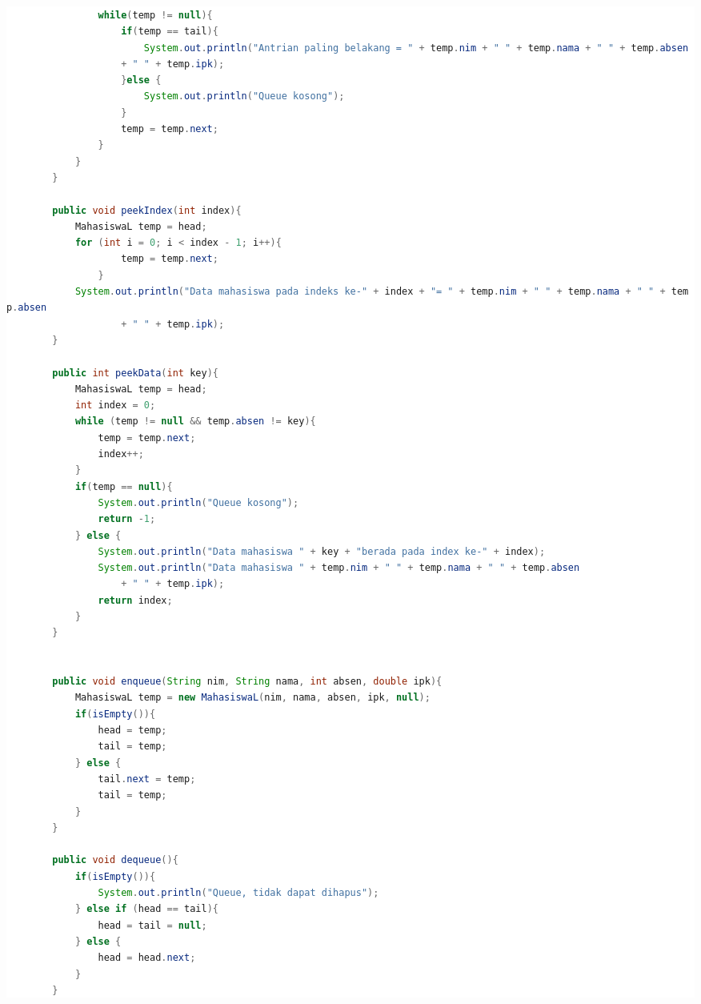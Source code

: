 ```java
                while(temp != null){
                    if(temp == tail){
                        System.out.println("Antrian paling belakang = " + temp.nim + " " + temp.nama + " " + temp.absen
                    + " " + temp.ipk);
                    }else {
                        System.out.println("Queue kosong");
                    }
                    temp = temp.next;
                }
            }
        }
        
        public void peekIndex(int index){
            MahasiswaL temp = head;
            for (int i = 0; i < index - 1; i++){
                    temp = temp.next;
                }
            System.out.println("Data mahasiswa pada indeks ke-" + index + "= " + temp.nim + " " + temp.nama + " " + temp.absen
                    + " " + temp.ipk);
        }
        
        public int peekData(int key){
            MahasiswaL temp = head;
            int index = 0;
            while (temp != null && temp.absen != key){
                temp = temp.next;
                index++;
            }
            if(temp == null){
                System.out.println("Queue kosong");
                return -1;
            } else {
                System.out.println("Data mahasiswa " + key + "berada pada index ke-" + index);
                System.out.println("Data mahasiswa " + temp.nim + " " + temp.nama + " " + temp.absen
                    + " " + temp.ipk);
                return index;
            }
        }
    
        
        public void enqueue(String nim, String nama, int absen, double ipk){
            MahasiswaL temp = new MahasiswaL(nim, nama, absen, ipk, null);
            if(isEmpty()){ 
                head = temp; 
                tail = temp;
            } else {
                tail.next = temp;
                tail = temp;
            }
        }
        
        public void dequeue(){
            if(isEmpty()){
                System.out.println("Queue, tidak dapat dihapus");
            } else if (head == tail){
                head = tail = null;
            } else {
                head = head.next;
            }
        }
```